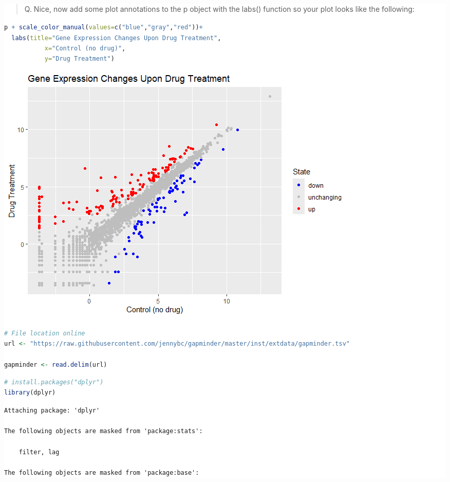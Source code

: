 > Q. Nice, now add some plot annotations to the p object with the labs()
> function so your plot looks like the following:

``` r
p + scale_color_manual(values=c("blue","gray","red"))+
  labs(title="Gene Expression Changes Upon Drug Treatment",
           x="Control (no drug)",
           y="Drug Treatment")
```

![](class05_files/figure-commonmark/unnamed-chunk-12-1.png)

``` r
# File location online
url <- "https://raw.githubusercontent.com/jennybc/gapminder/master/inst/extdata/gapminder.tsv"

gapminder <- read.delim(url)
```

``` r
# install.packages("dplyr")
library(dplyr)
```


    Attaching package: 'dplyr'

    The following objects are masked from 'package:stats':

        filter, lag

    The following objects are masked from 'package:base':
